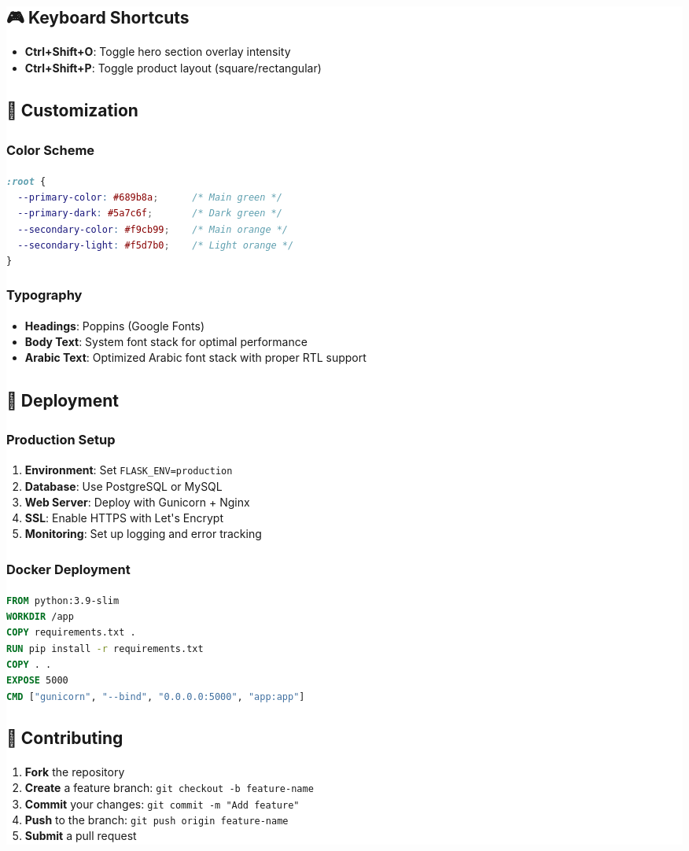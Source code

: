 ## 🎮 Keyboard Shortcuts

- **Ctrl+Shift+O**: Toggle hero section overlay intensity
- **Ctrl+Shift+P**: Toggle product layout (square/rectangular)

## 🎨 Customization

### Color Scheme
```css
:root {
  --primary-color: #689b8a;      /* Main green */
  --primary-dark: #5a7c6f;       /* Dark green */
  --secondary-color: #f9cb99;    /* Main orange */
  --secondary-light: #f5d7b0;    /* Light orange */
}
```

### Typography
- **Headings**: Poppins (Google Fonts)
- **Body Text**: System font stack for optimal performance
- **Arabic Text**: Optimized Arabic font stack with proper RTL support

## 🚀 Deployment

### Production Setup
1. **Environment**: Set `FLASK_ENV=production`
2. **Database**: Use PostgreSQL or MySQL
3. **Web Server**: Deploy with Gunicorn + Nginx
4. **SSL**: Enable HTTPS with Let's Encrypt
5. **Monitoring**: Set up logging and error tracking

### Docker Deployment
```dockerfile
FROM python:3.9-slim
WORKDIR /app
COPY requirements.txt .
RUN pip install -r requirements.txt
COPY . .
EXPOSE 5000
CMD ["gunicorn", "--bind", "0.0.0.0:5000", "app:app"]
```

## 🤝 Contributing

1. **Fork** the repository
2. **Create** a feature branch: `git checkout -b feature-name`
3. **Commit** your changes: `git commit -m "Add feature"`
4. **Push** to the branch: `git push origin feature-name`
5. **Submit** a pull request
